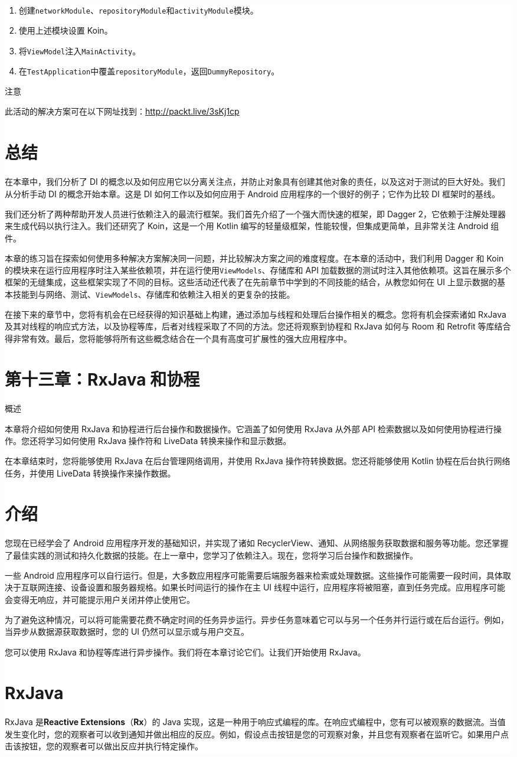 1.  创建`networkModule`、`repositoryModule`和`activityModule`模块。

1.  使用上述模块设置 Koin。

1.  将`ViewModel`注入`MainActivity`。

1.  在`TestApplication`中覆盖`repositoryModule`，返回`DummyRepository`。

注意

此活动的解决方案可在以下网址找到：http://packt.live/3sKj1cp

# 总结

在本章中，我们分析了 DI 的概念以及如何应用它以分离关注点，并防止对象具有创建其他对象的责任，以及这对于测试的巨大好处。我们从分析手动 DI 的概念开始本章。这是 DI 如何工作以及如何应用于 Android 应用程序的一个很好的例子；它作为比较 DI 框架时的基线。

我们还分析了两种帮助开发人员进行依赖注入的最流行框架。我们首先介绍了一个强大而快速的框架，即 Dagger 2，它依赖于注解处理器来生成代码以执行注入。我们还研究了 Koin，这是一个用 Kotlin 编写的轻量级框架，性能较慢，但集成更简单，且非常关注 Android 组件。

本章的练习旨在探索如何使用多种解决方案解决同一问题，并比较解决方案之间的难度程度。在本章的活动中，我们利用 Dagger 和 Koin 的模块来在运行应用程序时注入某些依赖项，并在运行使用`ViewModels`、存储库和 API 加载数据的测试时注入其他依赖项。这旨在展示多个框架的无缝集成，这些框架实现了不同的目标。这些活动还代表了在先前章节中学到的不同技能的结合，从教您如何在 UI 上显示数据的基本技能到与网络、测试、`ViewModels`、存储库和依赖注入相关的更复杂的技能。

在接下来的章节中，您将有机会在已经获得的知识基础上构建，通过添加与线程和处理后台操作相关的概念。您将有机会探索诸如 RxJava 及其对线程的响应式方法，以及协程等库，后者对线程采取了不同的方法。您还将观察到协程和 RxJava 如何与 Room 和 Retrofit 等库结合得非常有效。最后，您将能够将所有这些概念结合在一个具有高度可扩展性的强大应用程序中。


# 第十三章：RxJava 和协程

概述

本章将介绍如何使用 RxJava 和协程进行后台操作和数据操作。它涵盖了如何使用 RxJava 从外部 API 检索数据以及如何使用协程进行操作。您还将学习如何使用 RxJava 操作符和 LiveData 转换来操作和显示数据。

在本章结束时，您将能够使用 RxJava 在后台管理网络调用，并使用 RxJava 操作符转换数据。您还将能够使用 Kotlin 协程在后台执行网络任务，并使用 LiveData 转换操作来操作数据。

# 介绍

您现在已经学会了 Android 应用程序开发的基础知识，并实现了诸如 RecyclerView、通知、从网络服务获取数据和服务等功能。您还掌握了最佳实践的测试和持久化数据的技能。在上一章中，您学习了依赖注入。现在，您将学习后台操作和数据操作。

一些 Android 应用程序可以自行运行。但是，大多数应用程序可能需要后端服务器来检索或处理数据。这些操作可能需要一段时间，具体取决于互联网连接、设备设置和服务器规格。如果长时间运行的操作在主 UI 线程中运行，应用程序将被阻塞，直到任务完成。应用程序可能会变得无响应，并可能提示用户关闭并停止使用它。

为了避免这种情况，可以将可能需要花费不确定时间的任务异步运行。异步任务意味着它可以与另一个任务并行运行或在后台运行。例如，当异步从数据源获取数据时，您的 UI 仍然可以显示或与用户交互。

您可以使用 RxJava 和协程等库进行异步操作。我们将在本章讨论它们。让我们开始使用 RxJava。

# RxJava

RxJava 是**Reactive Extensions**（**Rx**）的 Java 实现，这是一种用于响应式编程的库。在响应式编程中，您有可以被观察的数据流。当值发生变化时，您的观察者可以收到通知并做出相应的反应。例如，假设点击按钮是您的可观察对象，并且您有观察者在监听它。如果用户点击该按钮，您的观察者可以做出反应并执行特定操作。
